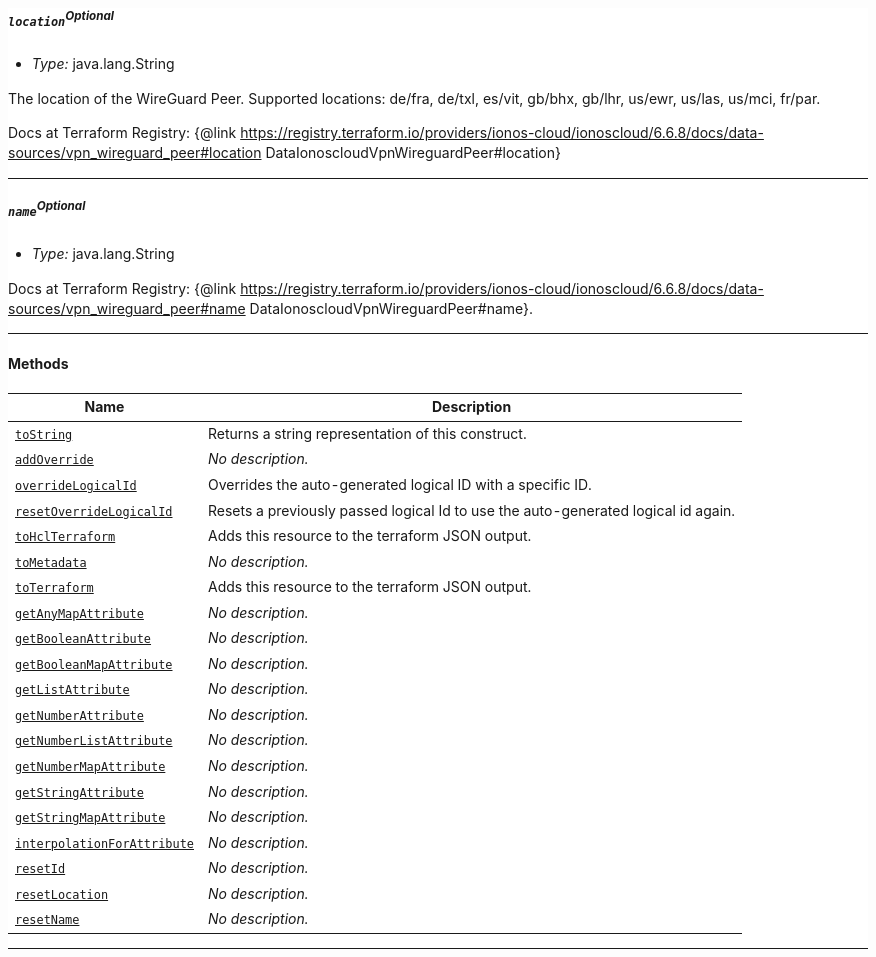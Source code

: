 
##### `location`<sup>Optional</sup> <a name="location" id="@cdktf/provider-ionoscloud.dataIonoscloudVpnWireguardPeer.DataIonoscloudVpnWireguardPeer.Initializer.parameter.location"></a>

- *Type:* java.lang.String

The location of the WireGuard Peer. Supported locations: de/fra, de/txl, es/vit, gb/bhx, gb/lhr, us/ewr, us/las, us/mci, fr/par.

Docs at Terraform Registry: {@link https://registry.terraform.io/providers/ionos-cloud/ionoscloud/6.6.8/docs/data-sources/vpn_wireguard_peer#location DataIonoscloudVpnWireguardPeer#location}

---

##### `name`<sup>Optional</sup> <a name="name" id="@cdktf/provider-ionoscloud.dataIonoscloudVpnWireguardPeer.DataIonoscloudVpnWireguardPeer.Initializer.parameter.name"></a>

- *Type:* java.lang.String

Docs at Terraform Registry: {@link https://registry.terraform.io/providers/ionos-cloud/ionoscloud/6.6.8/docs/data-sources/vpn_wireguard_peer#name DataIonoscloudVpnWireguardPeer#name}.

---

#### Methods <a name="Methods" id="Methods"></a>

| **Name** | **Description** |
| --- | --- |
| <code><a href="#@cdktf/provider-ionoscloud.dataIonoscloudVpnWireguardPeer.DataIonoscloudVpnWireguardPeer.toString">toString</a></code> | Returns a string representation of this construct. |
| <code><a href="#@cdktf/provider-ionoscloud.dataIonoscloudVpnWireguardPeer.DataIonoscloudVpnWireguardPeer.addOverride">addOverride</a></code> | *No description.* |
| <code><a href="#@cdktf/provider-ionoscloud.dataIonoscloudVpnWireguardPeer.DataIonoscloudVpnWireguardPeer.overrideLogicalId">overrideLogicalId</a></code> | Overrides the auto-generated logical ID with a specific ID. |
| <code><a href="#@cdktf/provider-ionoscloud.dataIonoscloudVpnWireguardPeer.DataIonoscloudVpnWireguardPeer.resetOverrideLogicalId">resetOverrideLogicalId</a></code> | Resets a previously passed logical Id to use the auto-generated logical id again. |
| <code><a href="#@cdktf/provider-ionoscloud.dataIonoscloudVpnWireguardPeer.DataIonoscloudVpnWireguardPeer.toHclTerraform">toHclTerraform</a></code> | Adds this resource to the terraform JSON output. |
| <code><a href="#@cdktf/provider-ionoscloud.dataIonoscloudVpnWireguardPeer.DataIonoscloudVpnWireguardPeer.toMetadata">toMetadata</a></code> | *No description.* |
| <code><a href="#@cdktf/provider-ionoscloud.dataIonoscloudVpnWireguardPeer.DataIonoscloudVpnWireguardPeer.toTerraform">toTerraform</a></code> | Adds this resource to the terraform JSON output. |
| <code><a href="#@cdktf/provider-ionoscloud.dataIonoscloudVpnWireguardPeer.DataIonoscloudVpnWireguardPeer.getAnyMapAttribute">getAnyMapAttribute</a></code> | *No description.* |
| <code><a href="#@cdktf/provider-ionoscloud.dataIonoscloudVpnWireguardPeer.DataIonoscloudVpnWireguardPeer.getBooleanAttribute">getBooleanAttribute</a></code> | *No description.* |
| <code><a href="#@cdktf/provider-ionoscloud.dataIonoscloudVpnWireguardPeer.DataIonoscloudVpnWireguardPeer.getBooleanMapAttribute">getBooleanMapAttribute</a></code> | *No description.* |
| <code><a href="#@cdktf/provider-ionoscloud.dataIonoscloudVpnWireguardPeer.DataIonoscloudVpnWireguardPeer.getListAttribute">getListAttribute</a></code> | *No description.* |
| <code><a href="#@cdktf/provider-ionoscloud.dataIonoscloudVpnWireguardPeer.DataIonoscloudVpnWireguardPeer.getNumberAttribute">getNumberAttribute</a></code> | *No description.* |
| <code><a href="#@cdktf/provider-ionoscloud.dataIonoscloudVpnWireguardPeer.DataIonoscloudVpnWireguardPeer.getNumberListAttribute">getNumberListAttribute</a></code> | *No description.* |
| <code><a href="#@cdktf/provider-ionoscloud.dataIonoscloudVpnWireguardPeer.DataIonoscloudVpnWireguardPeer.getNumberMapAttribute">getNumberMapAttribute</a></code> | *No description.* |
| <code><a href="#@cdktf/provider-ionoscloud.dataIonoscloudVpnWireguardPeer.DataIonoscloudVpnWireguardPeer.getStringAttribute">getStringAttribute</a></code> | *No description.* |
| <code><a href="#@cdktf/provider-ionoscloud.dataIonoscloudVpnWireguardPeer.DataIonoscloudVpnWireguardPeer.getStringMapAttribute">getStringMapAttribute</a></code> | *No description.* |
| <code><a href="#@cdktf/provider-ionoscloud.dataIonoscloudVpnWireguardPeer.DataIonoscloudVpnWireguardPeer.interpolationForAttribute">interpolationForAttribute</a></code> | *No description.* |
| <code><a href="#@cdktf/provider-ionoscloud.dataIonoscloudVpnWireguardPeer.DataIonoscloudVpnWireguardPeer.resetId">resetId</a></code> | *No description.* |
| <code><a href="#@cdktf/provider-ionoscloud.dataIonoscloudVpnWireguardPeer.DataIonoscloudVpnWireguardPeer.resetLocation">resetLocation</a></code> | *No description.* |
| <code><a href="#@cdktf/provider-ionoscloud.dataIonoscloudVpnWireguardPeer.DataIonoscloudVpnWireguardPeer.resetName">resetName</a></code> | *No description.* |

---